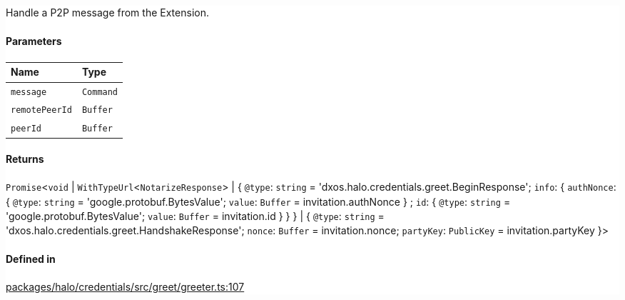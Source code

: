 Handle a P2P message from the Extension.

#### Parameters

| Name | Type |
| :------ | :------ |
| `message` | `Command` |
| `remotePeerId` | `Buffer` |
| `peerId` | `Buffer` |

#### Returns

`Promise`<`void` \| `WithTypeUrl`<`NotarizeResponse`\> \| { `@type`: `string` = 'dxos.halo.credentials.greet.BeginResponse'; `info`: { `authNonce`: { `@type`: `string` = 'google.protobuf.BytesValue'; `value`: `Buffer` = invitation.authNonce } ; `id`: { `@type`: `string` = 'google.protobuf.BytesValue'; `value`: `Buffer` = invitation.id }  }  } \| { `@type`: `string` = 'dxos.halo.credentials.greet.HandshakeResponse'; `nonce`: `Buffer` = invitation.nonce; `partyKey`: `PublicKey` = invitation.partyKey }\>

#### Defined in

[packages/halo/credentials/src/greet/greeter.ts:107](https://github.com/dxos/dxos/blob/main/packages/halo/credentials/src/greet/greeter.ts#L107)
